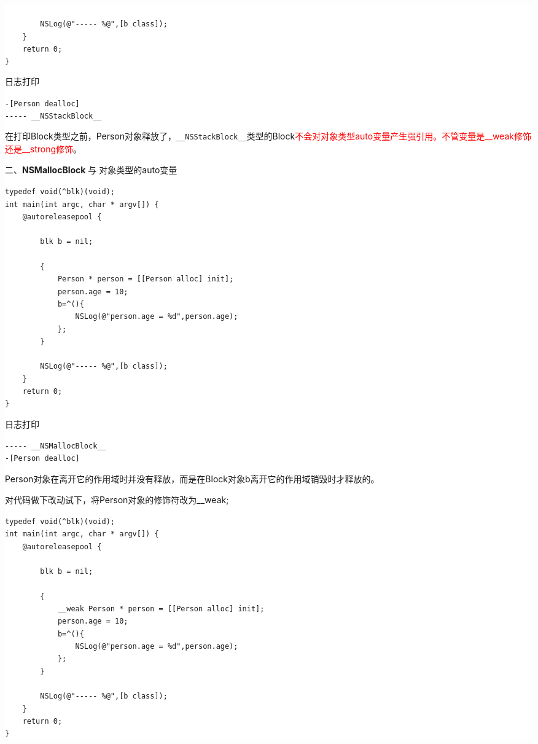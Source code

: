```objc
        
        NSLog(@"----- %@",[b class]);
    }
    return 0;
}
```

日志打印
```objc
-[Person dealloc]
----- __NSStackBlock__
```
在打印Block类型之前，Person对象释放了，`__NSStackBlock__`类型的Block<span style="color:red">不会对对象类型auto变量产生强引用。不管变量是__weak修饰还是__strong修饰</span>。


二、__NSMallocBlock__ 与 对象类型的auto变量

```objc
typedef void(^blk)(void);
int main(int argc, char * argv[]) {
    @autoreleasepool {

        blk b = nil;
        
        {
            Person * person = [[Person alloc] init];
            person.age = 10;
            b=^(){
                NSLog(@"person.age = %d",person.age);
            };
        }
        
        NSLog(@"----- %@",[b class]);
    }
    return 0;
}
```

日志打印
```objc
----- __NSMallocBlock__
-[Person dealloc]
```
Person对象在离开它的作用域时并没有释放，而是在Block对象b离开它的作用域销毁时才释放的。

对代码做下改动试下，将Person对象的修饰符改为__weak;

```objc
typedef void(^blk)(void);
int main(int argc, char * argv[]) {
    @autoreleasepool {

        blk b = nil;
        
        {
            __weak Person * person = [[Person alloc] init];
            person.age = 10;
            b=^(){
                NSLog(@"person.age = %d",person.age);
            };
        }
        
        NSLog(@"----- %@",[b class]);
    }
    return 0;
}
```